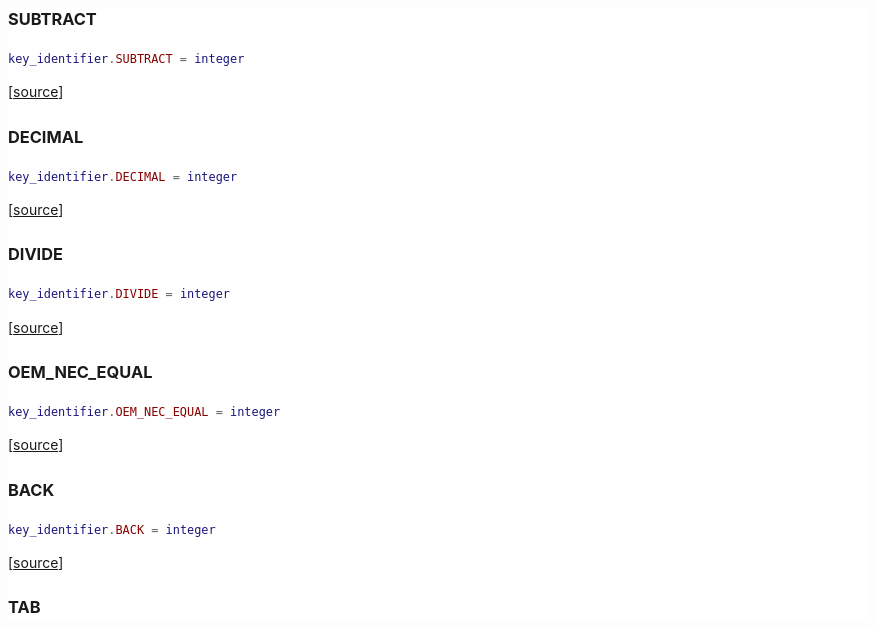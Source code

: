 


### SUBTRACT

```lua
key_identifier.SUBTRACT = integer
```

[<a href="https://github.com/beyond-all-reason/RecoilEngine/blob/b29554ca8a91605fa235eafe60ad740783359665/rts/Rml/SolLua/bind/Global.cpp#L424-L424" target="_blank">source</a>]








### DECIMAL

```lua
key_identifier.DECIMAL = integer
```

[<a href="https://github.com/beyond-all-reason/RecoilEngine/blob/b29554ca8a91605fa235eafe60ad740783359665/rts/Rml/SolLua/bind/Global.cpp#L426-L426" target="_blank">source</a>]








### DIVIDE

```lua
key_identifier.DIVIDE = integer
```

[<a href="https://github.com/beyond-all-reason/RecoilEngine/blob/b29554ca8a91605fa235eafe60ad740783359665/rts/Rml/SolLua/bind/Global.cpp#L428-L428" target="_blank">source</a>]








### OEM_NEC_EQUAL

```lua
key_identifier.OEM_NEC_EQUAL = integer
```

[<a href="https://github.com/beyond-all-reason/RecoilEngine/blob/b29554ca8a91605fa235eafe60ad740783359665/rts/Rml/SolLua/bind/Global.cpp#L430-L430" target="_blank">source</a>]








### BACK

```lua
key_identifier.BACK = integer
```

[<a href="https://github.com/beyond-all-reason/RecoilEngine/blob/b29554ca8a91605fa235eafe60ad740783359665/rts/Rml/SolLua/bind/Global.cpp#L432-L432" target="_blank">source</a>]








### TAB

```lua
```